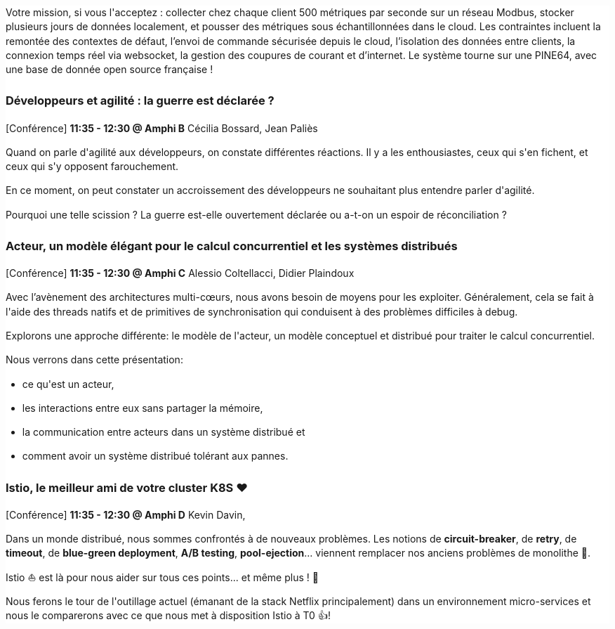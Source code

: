 Votre mission, si vous l'acceptez : collecter chez chaque client 500 métriques par seconde sur un réseau Modbus, stocker plusieurs jours de données localement, et pousser des métriques sous échantillonnées dans le cloud. Les contraintes incluent la remontée des contextes de défaut, l’envoi de commande sécurisée depuis le cloud, l’isolation des données entre clients, la connexion temps réel via websocket, la gestion des coupures de courant et d’internet. Le système tourne sur une PINE64, avec une base de donnée open source française !

### Développeurs et agilité : la guerre est déclarée ?
[Conférence]
**11:35 - 12:30 @ Amphi B**
Cécilia Bossard, Jean Paliès

Quand on parle d'agilité aux développeurs, on constate différentes réactions. Il y a les enthousiastes, ceux qui s'en fichent, et ceux qui s'y opposent farouchement.

En ce moment, on peut constater un accroissement des développeurs ne souhaitant plus entendre parler d'agilité.

Pourquoi une telle scission ? La guerre est-elle ouvertement déclarée ou a-t-on un espoir de réconciliation ?

### Acteur, un modèle élégant pour le calcul concurrentiel et les systèmes distribués
[Conférence]
**11:35 - 12:30 @ Amphi C**
Alessio Coltellacci, Didier Plaindoux

Avec l’avènement des architectures multi-cœurs, nous avons besoin de moyens pour les exploiter. Généralement, cela se fait à l'aide des threads natifs et de primitives de synchronisation qui conduisent à des problèmes difficiles à debug.

Explorons une approche différente: le modèle de l'acteur, un modèle conceptuel et distribué pour traiter le calcul concurrentiel.

Nous verrons dans cette présentation:

- ce qu'est un acteur,

- les interactions entre eux sans partager la mémoire,

- la communication entre acteurs dans un système distribué et 

- comment avoir un système distribué tolérant aux pannes.

### Istio, le meilleur ami de votre cluster K8S ❤️
[Conférence]
**11:35 - 12:30 @ Amphi D**
Kevin Davin, 

Dans un monde distribué, nous sommes confrontés à de nouveaux problèmes. Les notions de **circuit-breaker**, de **retry**, de **timeout**, de **blue-green deployment**, **A/B testing**, **pool-ejection**… viennent remplacer nos anciens problèmes de monolithe 🙁. 

Istio ⛵ est là pour nous aider sur tous ces points... et même plus ! 🥰

Nous ferons le tour  de l'outillage actuel (émanant de la stack Netflix principalement) dans un environnement micro-services et nous le comparerons avec ce que nous met à disposition Istio à T0 👍! 
